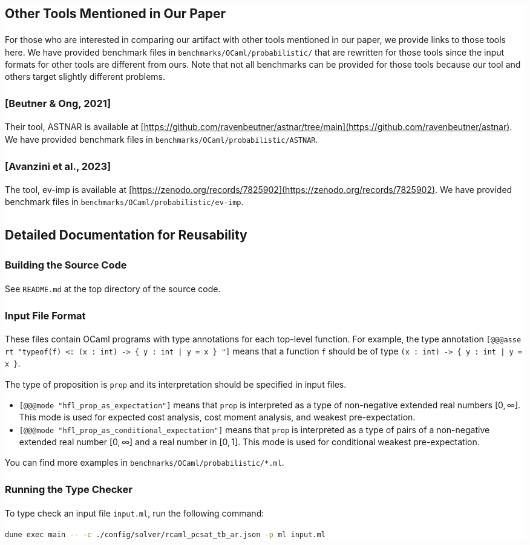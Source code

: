 ## Other Tools Mentioned in Our Paper
For those who are interested in comparing our artifact with other tools mentioned in our paper, we provide links to those tools here.
We have provided benchmark files in `benchmarks/OCaml/probabilistic/` that are rewritten for those tools since the input formats for other tools are different from ours.
Note that not all benchmarks can be provided for those tools because our tool and others target slightly different problems.

### [Beutner & Ong, 2021]
Their tool, ASTNAR is available at [https://github.com/ravenbeutner/astnar/tree/main](https://github.com/ravenbeutner/astnar).
We have provided benchmark files in `benchmarks/OCaml/probabilistic/ASTNAR`.

### [Avanzini et al., 2023]
The tool, ev-imp is available at [https://zenodo.org/records/7825902](https://zenodo.org/records/7825902).
We have provided benchmark files in `benchmarks/OCaml/probabilistic/ev-imp`.


## Detailed Documentation for Reusability

### Building the Source Code
See `README.md` at the top directory of the source code.

### Input File Format
These files contain OCaml programs with type annotations for each top-level function.
For example, the type annotation `[@@@assert "typeof(f) <: (x : int) -> { y : int | y = x } "]` means that a function `f` should be of type `(x : int) -> { y : int | y = x }`.

The type of proposition is `prop` and its interpretation should be specified in input files.
- `[@@@mode "hfl_prop_as_expectation"]` means that `prop` is interpreted as a type of non-negative extended real numbers $[0, \infty]$. This mode is used for expected cost analysis, cost moment analysis, and weakest pre-expectation.
- `[@@@mode "hfl_prop_as_conditional_expectation"]` means that `prop` is interpreted as a type of pairs of a non-negative extended real number $[0, \infty]$ and a real number in $[0, 1]$. This mode is used for conditional weakest pre-expectation.

You can find more examples in `benchmarks/OCaml/probabilistic/*.ml`.


### Running the Type Checker

To type check an input file `input.ml`, run the following command:
```bash
dune exec main -- -c ./config/solver/rcaml_pcsat_tb_ar.json -p ml input.ml
```

